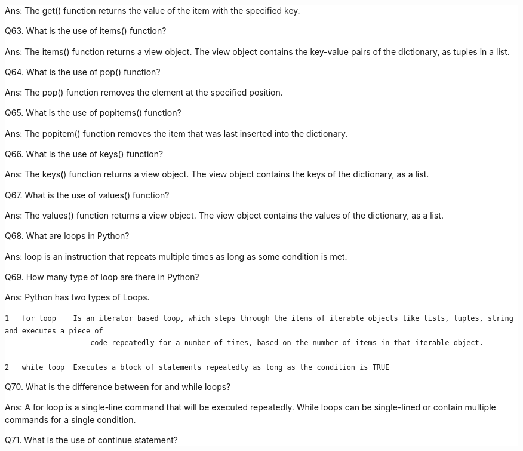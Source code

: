Ans: The get() function returns the value of the item with the specified key.




Q63. What is the use of items() function?

Ans: The items() function returns a view object. The view object contains the key-value pairs of the dictionary, as tuples in a list.




Q64. What is the use of pop() function?

Ans: The pop() function removes the element at the specified position.




Q65. What is the use of popitems() function?

Ans: The popitem() function removes the item that was last inserted into the dictionary.



Q66. What is the use of keys() function?

Ans: The keys() function returns a view object. The view object contains the keys of the dictionary, as a list.




Q67. What is the use of values() function?

Ans: The values() function returns a view object. The view object contains the values of the dictionary, as a list.




Q68. What are loops in Python?

Ans: loop is an instruction that repeats multiple times as long as some condition is met.




Q69. How many type of loop are there in Python?

Ans: Python has two types of Loops.

    1	for loop	Is an iterator based loop, which steps through the items of iterable objects like lists, tuples, string and executes a piece of 
                        code repeatedly for a number of times, based on the number of items in that iterable object.

    2	while loop	Executes a block of statements repeatedly as long as the condition is TRUE 




Q70. What is the difference between for and while loops?

Ans: A for loop is a single-line command that will be executed repeatedly. While loops can be single-lined or contain multiple commands for a single condition.




Q71. What is the use of continue statement?
